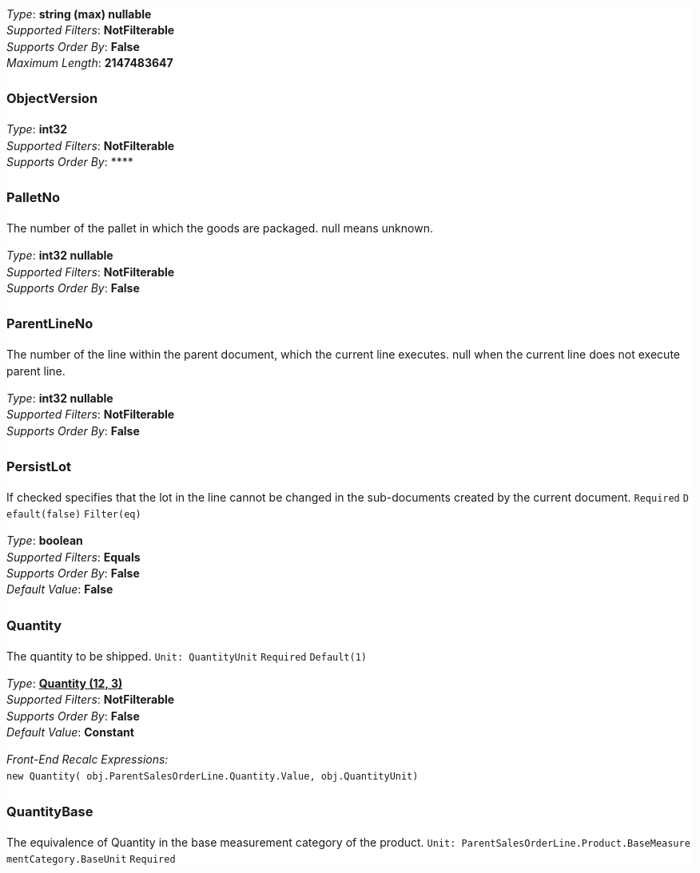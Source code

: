 _Type_: **string (max) __nullable__**  
_Supported Filters_: **NotFilterable**  
_Supports Order By_: **False**  
_Maximum Length_: **2147483647**  

### ObjectVersion

_Type_: **int32**  
_Supported Filters_: **NotFilterable**  
_Supports Order By_: ****  

### PalletNo

The number of the pallet in which the goods are packaged. null means unknown.

_Type_: **int32 __nullable__**  
_Supported Filters_: **NotFilterable**  
_Supports Order By_: **False**  

### ParentLineNo

The number of the line within the parent document, which the current line executes. null when the current line does not execute parent line.

_Type_: **int32 __nullable__**  
_Supported Filters_: **NotFilterable**  
_Supports Order By_: **False**  

### PersistLot

If checked specifies that the lot in the line cannot be changed in the sub-documents created by the current document. `Required` `Default(false)` `Filter(eq)`

_Type_: **boolean**  
_Supported Filters_: **Equals**  
_Supports Order By_: **False**  
_Default Value_: **False**  

### Quantity

The quantity to be shipped. `Unit: QuantityUnit` `Required` `Default(1)`

_Type_: **[Quantity (12, 3)](../data-types.md#quantity)**  
_Supported Filters_: **NotFilterable**  
_Supports Order By_: **False**  
_Default Value_: **Constant**  

_Front-End Recalc Expressions:_  
`new Quantity( obj.ParentSalesOrderLine.Quantity.Value, obj.QuantityUnit)`
### QuantityBase

The equivalence of Quantity in the base measurement category of the product. `Unit: ParentSalesOrderLine.Product.BaseMeasurementCategory.BaseUnit` `Required`
